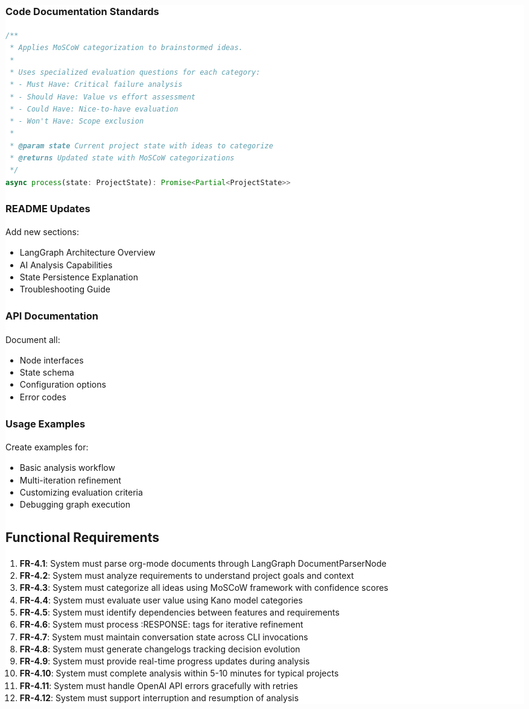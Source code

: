 ### Code Documentation Standards

```typescript
/**
 * Applies MoSCoW categorization to brainstormed ideas.
 * 
 * Uses specialized evaluation questions for each category:
 * - Must Have: Critical failure analysis
 * - Should Have: Value vs effort assessment
 * - Could Have: Nice-to-have evaluation
 * - Won't Have: Scope exclusion
 * 
 * @param state Current project state with ideas to categorize
 * @returns Updated state with MoSCoW categorizations
 */
async process(state: ProjectState): Promise<Partial<ProjectState>>
```

### README Updates

Add new sections:
- LangGraph Architecture Overview
- AI Analysis Capabilities  
- State Persistence Explanation
- Troubleshooting Guide

### API Documentation

Document all:
- Node interfaces
- State schema
- Configuration options
- Error codes

### Usage Examples

Create examples for:
- Basic analysis workflow
- Multi-iteration refinement
- Customizing evaluation criteria
- Debugging graph execution

## Functional Requirements

1. **FR-4.1**: System must parse org-mode documents through LangGraph DocumentParserNode
2. **FR-4.2**: System must analyze requirements to understand project goals and context
3. **FR-4.3**: System must categorize all ideas using MoSCoW framework with confidence scores
4. **FR-4.4**: System must evaluate user value using Kano model categories
5. **FR-4.5**: System must identify dependencies between features and requirements
6. **FR-4.6**: System must process :RESPONSE: tags for iterative refinement
7. **FR-4.7**: System must maintain conversation state across CLI invocations
8. **FR-4.8**: System must generate changelogs tracking decision evolution
9. **FR-4.9**: System must provide real-time progress updates during analysis
10. **FR-4.10**: System must complete analysis within 5-10 minutes for typical projects
11. **FR-4.11**: System must handle OpenAI API errors gracefully with retries
12. **FR-4.12**: System must support interruption and resumption of analysis
